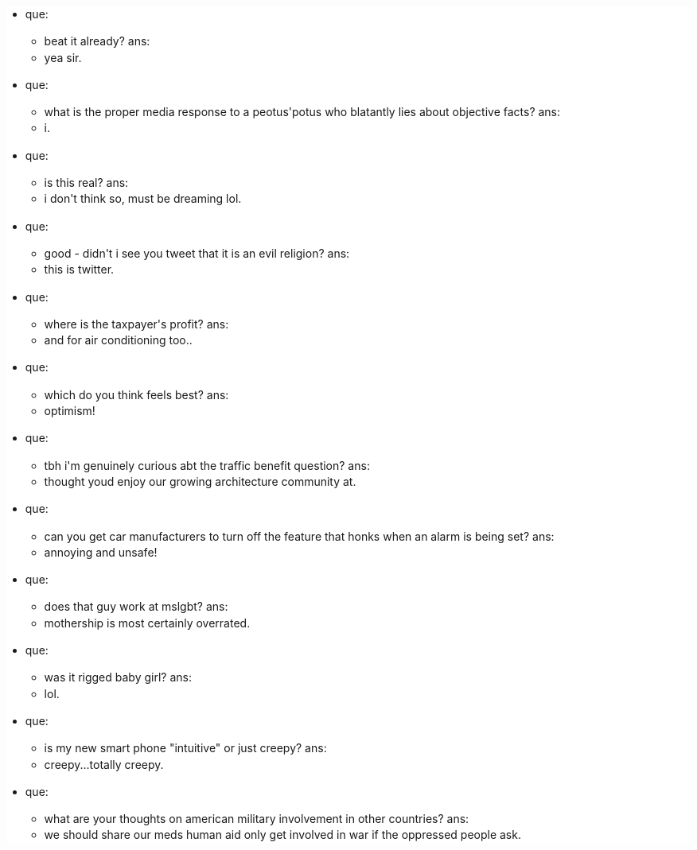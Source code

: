 - que:
  - beat it already?
  ans:
  - yea sir.

- que:
  - what is the proper media response to a peotus'potus who blatantly lies about objective facts?
  ans:
  - i.

- que:
  - is this real?
  ans:
  - i don't think so, must be dreaming lol.

- que:
  - good - didn't i see you tweet that it is an evil religion?
  ans:
  - this is twitter.

- que:
  - where is the taxpayer's profit?
  ans:
  - and for air conditioning too..

- que:
  - which do you think feels best?
  ans:
  - optimism!

- que:
  - tbh i'm genuinely curious abt the traffic benefit question?
  ans:
  - thought youd enjoy our growing architecture community at.

- que:
  - can you get car manufacturers to turn off the feature that honks when an alarm is being set?
  ans:
  - annoying and unsafe!

- que:
  - does that guy work at mslgbt?
  ans:
  - mothership is most certainly overrated.

- que:
  - was it rigged baby girl?
  ans:
  - lol.

- que:
  - is my new smart phone "intuitive" or just creepy?
  ans:
  - creepy...totally creepy.

- que:
  - what are your thoughts on american military involvement in other countries?
  ans:
  - we should share our meds  human aid only get involved in war if the oppressed people ask.
